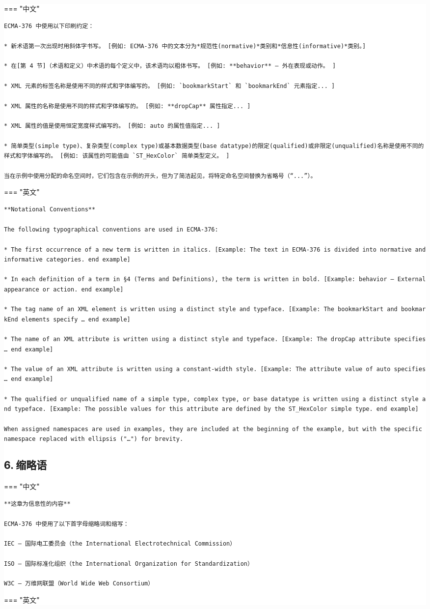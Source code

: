 === "中文"

    ECMA-376 中使用以下印刷约定：

    * 新术语第一次出现时用斜体字书写。 [例如: ECMA-376 中的文本分为*规范性(normative)*类别和*信息性(informative)*类别。]

    * 在[第 4 节]（术语和定义）中术语的每个定义中，该术语均以粗体书写。 [例如: **behavior** — 外在表现或动作。 ]
    
    * XML 元素的标签名称是使用不同的样式和字体编写的。 [例如: `bookmarkStart` 和 `bookmarkEnd` 元素指定... ]

    * XML 属性的名称是使用不同的样式和字体编写的。 [例如: **dropCap** 属性指定... ]

    * XML 属性的值是使用恒定宽度样式编写的。 [例如: auto 的属性值指定... ]

    * 简单类型(simple type)、复杂类型(complex type)或基本数据类型(base datatype)的限定(qualified)或非限定(unqualified)名称是使用不同的样式和字体编写的。 [例如: 该属性的可能值由 `ST_HexColor` 简单类型定义。 ]

    当在示例中使用分配的命名空间时，它们包含在示例的开头，但为了简洁起见，将特定命名空间替换为省略号（“...”）。

=== "英文"

    **Notational Conventions**

    The following typographical conventions are used in ECMA-376:

    * The first occurrence of a new term is written in italics. [Example: The text in ECMA-376 is divided into normative and informative categories. end example]

    * In each definition of a term in §4 (Terms and Definitions), the term is written in bold. [Example: behavior — External appearance or action. end example]
    
    * The tag name of an XML element is written using a distinct style and typeface. [Example: The bookmarkStart and bookmarkEnd elements specify … end example]

    * The name of an XML attribute is written using a distinct style and typeface. [Example: The dropCap attribute specifies … end example]

    * The value of an XML attribute is written using a constant-width style. [Example: The attribute value of auto specifies … end example]

    * The qualified or unqualified name of a simple type, complex type, or base datatype is written using a distinct style and typeface. [Example: The possible values for this attribute are defined by the ST_HexColor simple type. end example]

    When assigned namespaces are used in examples, they are included at the beginning of the example, but with the specific namespace replaced with ellipsis ("…") for brevity.

## 6. 缩略语

=== "中文"

    **这章为信息性的内容**

    ECMA-376 中使用了以下首字母缩略词和缩写：

    IEC — 国际电工委员会（the International Electrotechnical Commission）
    
    ISO — 国际标准化组织（the International Organization for Standardization）
    
    W3C — 万维网联盟（World Wide Web Consortium）

=== "英文"
